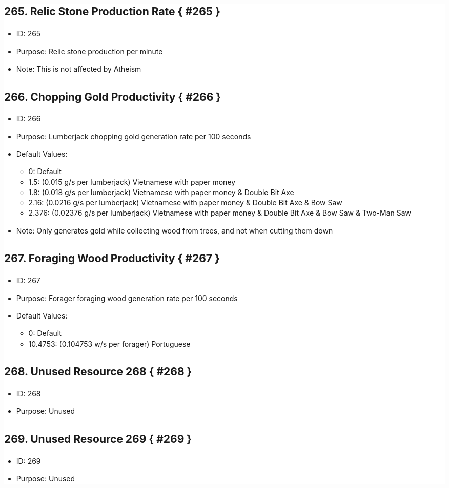 ## 265. Relic Stone Production Rate { #265 }

-   ID: 265

-   Purpose: Relic stone production per minute

-   Note: This is not affected by Atheism

## 266. Chopping Gold Productivity { #266 }

-   ID: 266

-   Purpose: Lumberjack chopping gold generation rate per 100 seconds

-   Default Values:

    -   0: Default
    -   1.5: (0.015 g/s per lumberjack) Vietnamese with paper money
    -   1.8: (0.018 g/s per lumberjack) Vietnamese with paper money & Double Bit Axe
    -   2.16: (0.0216 g/s per lumberjack) Vietnamese with paper money & Double Bit Axe & Bow Saw
    -   2.376: (0.02376 g/s per lumberjack) Vietnamese with paper money & Double Bit Axe & Bow Saw & Two-Man Saw

-   Note: Only generates gold while collecting wood from trees, and not when cutting them down

## 267. Foraging Wood Productivity { #267 }

-   ID: 267

-   Purpose: Forager foraging wood generation rate per 100 seconds

-   Default Values:

    -   0: Default
    -   10.4753: (0.104753 w/s per forager) Portuguese

## 268. Unused Resource 268 { #268 }

-   ID: 268

-   Purpose: Unused

## 269. Unused Resource 269 { #269 }

-   ID: 269

-   Purpose: Unused

